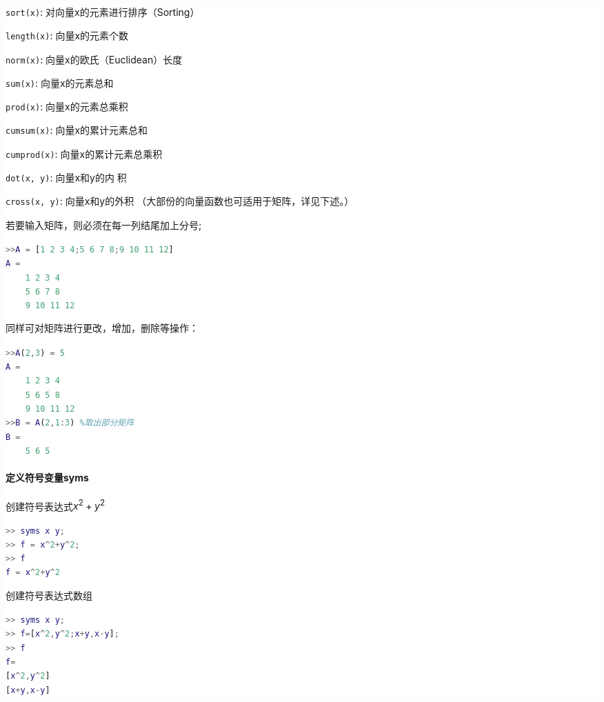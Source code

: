 `sort(x)`: 对向量x的元素进行排序（Sorting） 

`length(x)`: 向量x的元素个数 

`norm(x)`: 向量x的欧氏（Euclidean）长度 

`sum(x)`: 向量x的元素总和 

`prod(x)`: 向量x的元素总乘积 

`cumsum(x)`: 向量x的累计元素总和 

`cumprod(x)`: 向量x的累计元素总乘积 

`dot(x, y)`: 向量x和y的内 积 

`cross(x, y)`: 向量x和y的外积 （大部份的向量函数也可适用于矩阵，详见下述。）  

若要输入矩阵，则必须在每一列结尾加上分号;

```matlab
>>A = [1 2 3 4;5 6 7 8;9 10 11 12]
A = 
	1 2 3 4
	5 6 7 8
	9 10 11 12
```

同样可对矩阵进行更改，增加，删除等操作：

```matlab
>>A(2,3) = 5
A =
	1 2 3 4
	5 6 5 8
	9 10 11 12
>>B = A(2,1:3) %取出部分矩阵
B =
    5 6 5
```

#### 定义符号变量syms

创建符号表达式$x^2+y^2$ 

```matlab
>> syms x y;
>> f = x^2+y^2;
>> f
f = x^2+y^2
```

创建符号表达式数组

```matlab
>> syms x y;
>> f=[x^2,y^2;x+y,x-y];
>> f
f=
[x^2,y^2]
[x+y,x-y]
```

